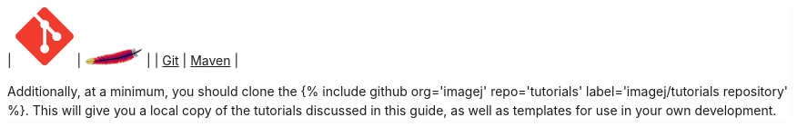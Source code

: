 | <a href="/develop/git"><img src="/media/Git-icon.png" width="64px"/></a> | <a href="/develop/maven"><img src="/media/Maven-icon.png" width="64px"/></a> |
| [Git](/develop/git)                                    | [Maven](/develop/maven)                                    |

Additionally, at a minimum, you should clone the {% include github org='imagej' repo='tutorials' label='imagej/tutorials repository' %}. This will give you a local copy of the tutorials discussed in this guide, as well as templates for use in your own development.
